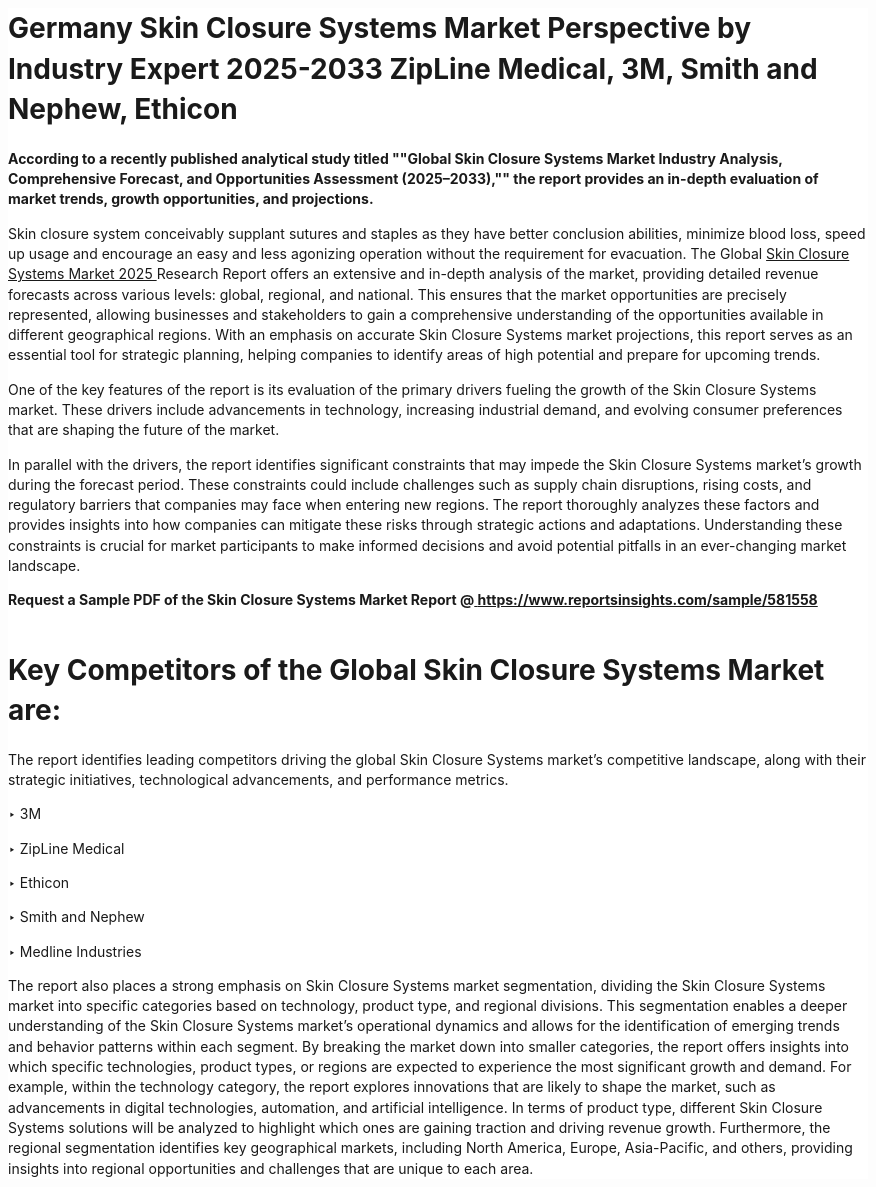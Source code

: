 # Germany Skin Closure Systems Market Perspective by Industry Expert 2025-2033 ZipLine Medical, 3M,  Smith and Nephew,  Ethicon

<strong>According to a recently published analytical study titled ""Global Skin Closure Systems Market Industry Analysis, Comprehensive Forecast, and Opportunities Assessment (2025–2033),"" the report provides an in-depth evaluation of market trends, growth opportunities, and projections.</strong>

Skin closure system conceivably supplant sutures and staples as they have better conclusion abilities, minimize blood loss, speed up usage and encourage an easy and less agonizing operation without the requirement for evacuation. The Global <a href=https://www.reportsinsights.com/sample/581558>Skin Closure Systems Market 2025 </a> Research Report offers an extensive and in-depth analysis of the market, providing detailed revenue forecasts across various levels: global, regional, and national. This ensures that the market opportunities are precisely represented, allowing businesses and stakeholders to gain a comprehensive understanding of the opportunities available in different geographical regions. With an emphasis on accurate Skin Closure Systems market projections, this report serves as an essential tool for strategic planning, helping companies to identify areas of high potential and prepare for upcoming trends.

One of the key features of the report is its evaluation of the primary drivers fueling the growth of the Skin Closure Systems market. These drivers include advancements in technology, increasing industrial demand, and evolving consumer preferences that are shaping the future of the market. 

In parallel with the drivers, the report identifies significant constraints that may impede the Skin Closure Systems market’s growth during the forecast period. These constraints could include challenges such as supply chain disruptions, rising costs, and regulatory barriers that companies may face when entering new regions. The report thoroughly analyzes these factors and provides insights into how companies can mitigate these risks through strategic actions and adaptations. Understanding these constraints is crucial for market participants to make informed decisions and avoid potential pitfalls in an ever-changing market landscape.

<strong>Request a Sample PDF of the Skin Closure Systems Market Report </strong><strong>@<a href=https://www.reportsinsights.com/sample/581558> https://www.reportsinsights.com/sample/581558</a></strong></font>

# <strong>Key Competitors of the Global Skin Closure Systems Market are:</strong>

The report identifies leading competitors driving the global Skin Closure Systems market’s competitive landscape, along with their strategic initiatives, technological advancements, and performance metrics.

‣ 3M

‣ ZipLine Medical

‣ Ethicon

‣ Smith and Nephew

‣ Medline Industries

The report also places a strong emphasis on Skin Closure Systems market segmentation, dividing the Skin Closure Systems market into specific categories based on technology, product type, and regional divisions. This segmentation enables a deeper understanding of the Skin Closure Systems market’s operational dynamics and allows for the identification of emerging trends and behavior patterns within each segment. By breaking the market down into smaller categories, the report offers insights into which specific technologies, product types, or regions are expected to experience the most significant growth and demand. For example, within the technology category, the report explores innovations that are likely to shape the market, such as advancements in digital technologies, automation, and artificial intelligence. In terms of product type, different Skin Closure Systems solutions will be analyzed to highlight which ones are gaining traction and driving revenue growth. Furthermore, the regional segmentation identifies key geographical markets, including North America, Europe, Asia-Pacific, and others, providing insights into regional opportunities and challenges that are unique to each area.
